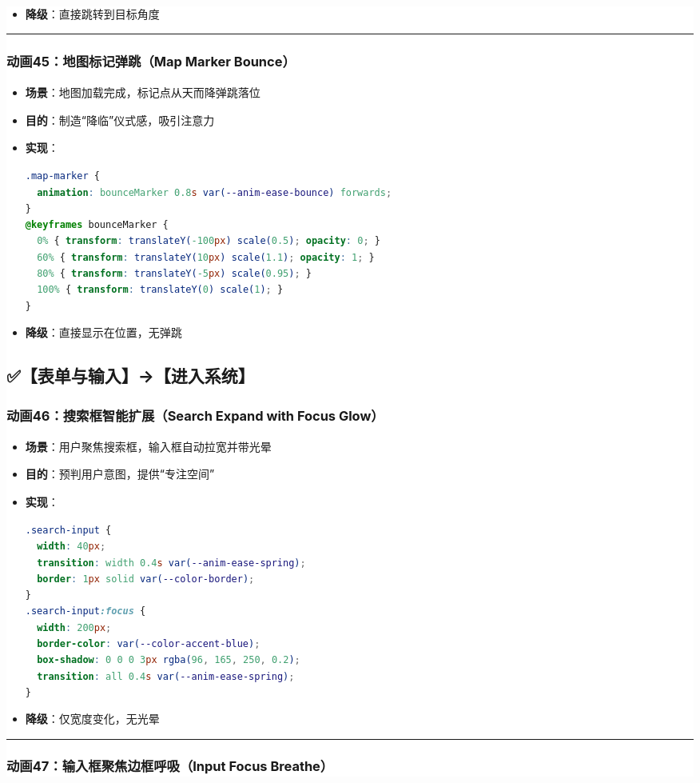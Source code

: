 - **降级**：直接跳转到目标角度

---

### **动画45：地图标记弹跳（Map Marker Bounce）**

- **场景**：地图加载完成，标记点从天而降弹跳落位

- **目的**：制造“降临”仪式感，吸引注意力

- **实现**：

  ```css
  .map-marker {
    animation: bounceMarker 0.8s var(--anim-ease-bounce) forwards;
  }
  @keyframes bounceMarker {
    0% { transform: translateY(-100px) scale(0.5); opacity: 0; }
    60% { transform: translateY(10px) scale(1.1); opacity: 1; }
    80% { transform: translateY(-5px) scale(0.95); }
    100% { transform: translateY(0) scale(1); }
  }
  ```

- **降级**：直接显示在位置，无弹跳

## ✅【表单与输入】→【进入系统】

### **动画46：搜索框智能扩展（Search Expand with Focus Glow）**

- **场景**：用户聚焦搜索框，输入框自动拉宽并带光晕

- **目的**：预判用户意图，提供“专注空间”

- **实现**：

  ```css
  .search-input {
    width: 40px;
    transition: width 0.4s var(--anim-ease-spring);
    border: 1px solid var(--color-border);
  }
  .search-input:focus {
    width: 200px;
    border-color: var(--color-accent-blue);
    box-shadow: 0 0 0 3px rgba(96, 165, 250, 0.2);
    transition: all 0.4s var(--anim-ease-spring);
  }
  ```

- **降级**：仅宽度变化，无光晕

---

### **动画47：输入框聚焦边框呼吸（Input Focus Breathe）**
